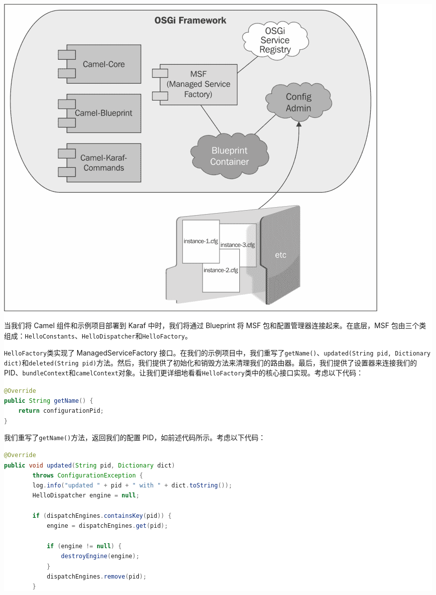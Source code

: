 ![如何工作…](img/5081OS_02_06.jpg)

当我们将 Camel 组件和示例项目部署到 Karaf 中时，我们将通过 Blueprint 将 MSF 包和配置管理器连接起来。在底层，MSF 包由三个类组成：`HelloConstants`、`HelloDispatcher`和`HelloFactory`。

`HelloFactory`类实现了 ManagedServiceFactory 接口。在我们的示例项目中，我们重写了`getName()`、`updated(String pid, Dictionary dict)`和`deleted(String pid)`方法。然后，我们提供了初始化和销毁方法来清理我们的路由器。最后，我们提供了设置器来连接我们的 PID、`bundleContext`和`camelContext`对象。让我们更详细地看看`HelloFactory`类中的核心接口实现。考虑以下代码：

```java
@Override
public String getName() {
    return configurationPid;
}
```

我们重写了`getName()`方法，返回我们的配置 PID，如前述代码所示。考虑以下代码：

```java
@Override
public void updated(String pid, Dictionary dict) 
        throws ConfigurationException {
        log.info("updated " + pid + " with " + dict.toString());
        HelloDispatcher engine = null;

        if (dispatchEngines.containsKey(pid)) {
            engine = dispatchEngines.get(pid);

            if (engine != null) {
                destroyEngine(engine);
            }
            dispatchEngines.remove(pid);
        }
```
